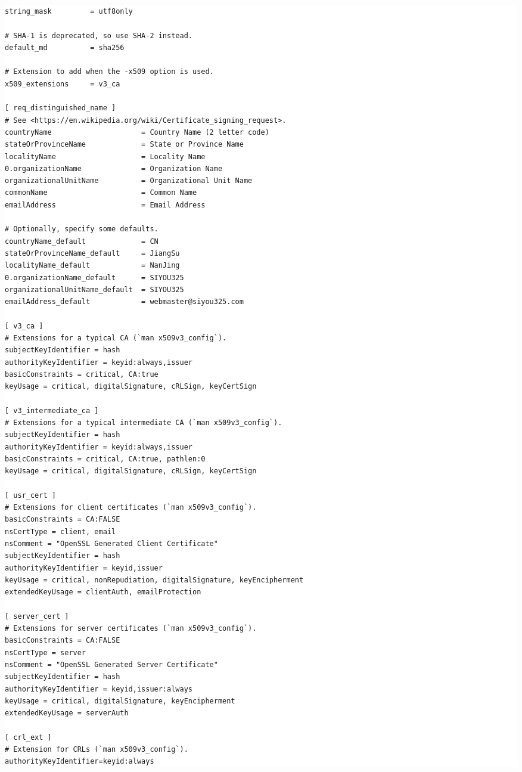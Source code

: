 ```
string_mask         = utf8only

# SHA-1 is deprecated, so use SHA-2 instead.
default_md          = sha256

# Extension to add when the -x509 option is used.
x509_extensions     = v3_ca

[ req_distinguished_name ]
# See <https://en.wikipedia.org/wiki/Certificate_signing_request>.
countryName                     = Country Name (2 letter code)
stateOrProvinceName             = State or Province Name
localityName                    = Locality Name
0.organizationName              = Organization Name
organizationalUnitName          = Organizational Unit Name
commonName                      = Common Name
emailAddress                    = Email Address

# Optionally, specify some defaults.
countryName_default             = CN
stateOrProvinceName_default     = JiangSu
localityName_default            = NanJing
0.organizationName_default      = SIYOU325
organizationalUnitName_default  = SIYOU325
emailAddress_default            = webmaster@siyou325.com

[ v3_ca ]
# Extensions for a typical CA (`man x509v3_config`).
subjectKeyIdentifier = hash
authorityKeyIdentifier = keyid:always,issuer
basicConstraints = critical, CA:true
keyUsage = critical, digitalSignature, cRLSign, keyCertSign

[ v3_intermediate_ca ]
# Extensions for a typical intermediate CA (`man x509v3_config`).
subjectKeyIdentifier = hash
authorityKeyIdentifier = keyid:always,issuer
basicConstraints = critical, CA:true, pathlen:0
keyUsage = critical, digitalSignature, cRLSign, keyCertSign

[ usr_cert ]
# Extensions for client certificates (`man x509v3_config`).
basicConstraints = CA:FALSE
nsCertType = client, email
nsComment = "OpenSSL Generated Client Certificate"
subjectKeyIdentifier = hash
authorityKeyIdentifier = keyid,issuer
keyUsage = critical, nonRepudiation, digitalSignature, keyEncipherment
extendedKeyUsage = clientAuth, emailProtection

[ server_cert ]
# Extensions for server certificates (`man x509v3_config`).
basicConstraints = CA:FALSE
nsCertType = server
nsComment = "OpenSSL Generated Server Certificate"
subjectKeyIdentifier = hash
authorityKeyIdentifier = keyid,issuer:always
keyUsage = critical, digitalSignature, keyEncipherment
extendedKeyUsage = serverAuth

[ crl_ext ]
# Extension for CRLs (`man x509v3_config`).
authorityKeyIdentifier=keyid:always
```
